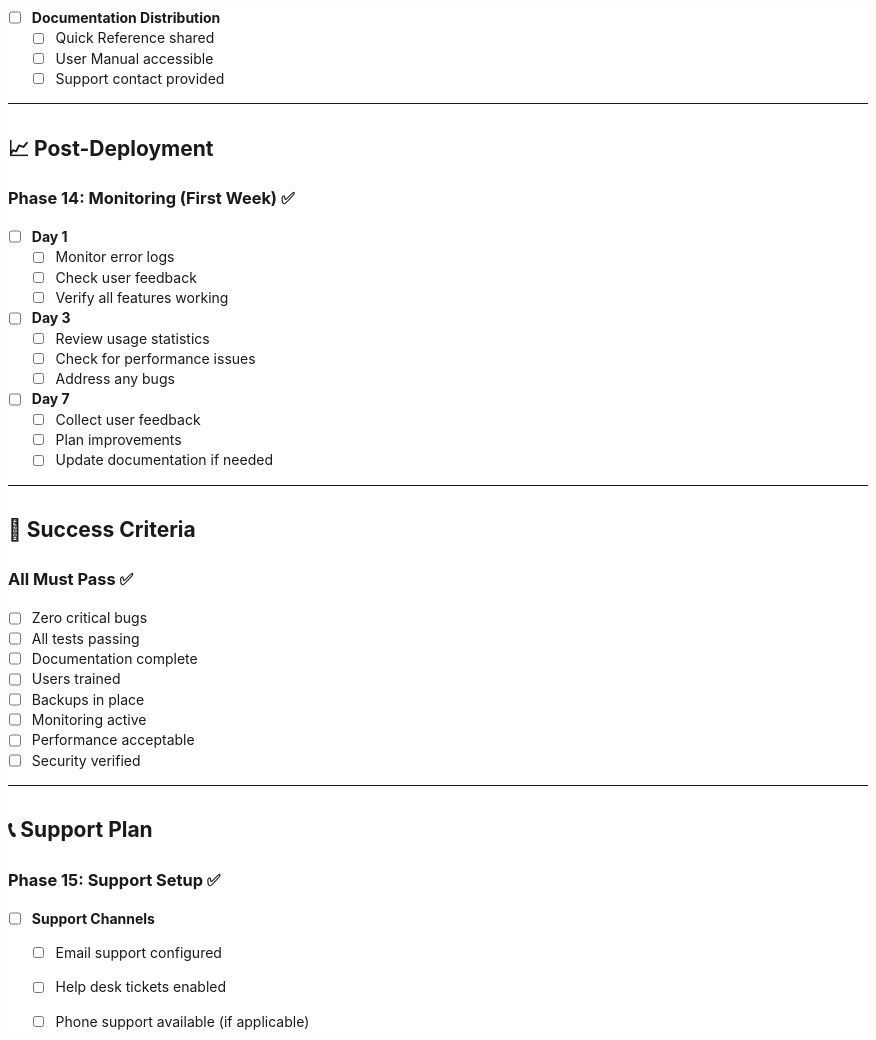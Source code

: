 - [ ] **Documentation Distribution**
  - [ ] Quick Reference shared
  - [ ] User Manual accessible
  - [ ] Support contact provided

---

## 📈 Post-Deployment

### Phase 14: Monitoring (First Week) ✅

- [ ] **Day 1**
  - [ ] Monitor error logs
  - [ ] Check user feedback
  - [ ] Verify all features working
  
- [ ] **Day 3**
  - [ ] Review usage statistics
  - [ ] Check for performance issues
  - [ ] Address any bugs
  
- [ ] **Day 7**
  - [ ] Collect user feedback
  - [ ] Plan improvements
  - [ ] Update documentation if needed

---

## 🎯 Success Criteria

### All Must Pass ✅

- [ ] Zero critical bugs
- [ ] All tests passing
- [ ] Documentation complete
- [ ] Users trained
- [ ] Backups in place
- [ ] Monitoring active
- [ ] Performance acceptable
- [ ] Security verified

---

## 📞 Support Plan

### Phase 15: Support Setup ✅

- [ ] **Support Channels**
  - [ ] Email support configured
  - [ ] Help desk tickets enabled
  - [ ] Phone support available (if applicable)
  